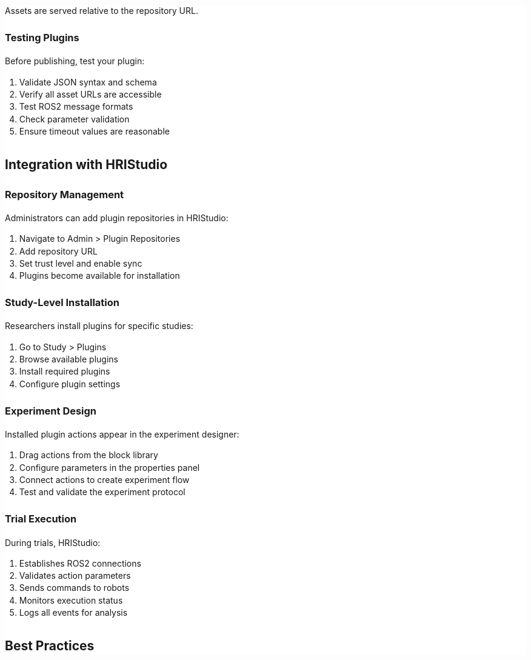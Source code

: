 Assets are served relative to the repository URL.

### Testing Plugins

Before publishing, test your plugin:

1. Validate JSON syntax and schema
2. Verify all asset URLs are accessible
3. Test ROS2 message formats
4. Check parameter validation
5. Ensure timeout values are reasonable

## Integration with HRIStudio

### Repository Management

Administrators can add plugin repositories in HRIStudio:

1. Navigate to Admin > Plugin Repositories
2. Add repository URL
3. Set trust level and enable sync
4. Plugins become available for installation

### Study-Level Installation

Researchers install plugins for specific studies:

1. Go to Study > Plugins
2. Browse available plugins
3. Install required plugins
4. Configure plugin settings

### Experiment Design

Installed plugin actions appear in the experiment designer:

1. Drag actions from the block library
2. Configure parameters in the properties panel
3. Connect actions to create experiment flow
4. Test and validate the experiment protocol

### Trial Execution

During trials, HRIStudio:

1. Establishes ROS2 connections
2. Validates action parameters
3. Sends commands to robots
4. Monitors execution status
5. Logs all events for analysis

## Best Practices
